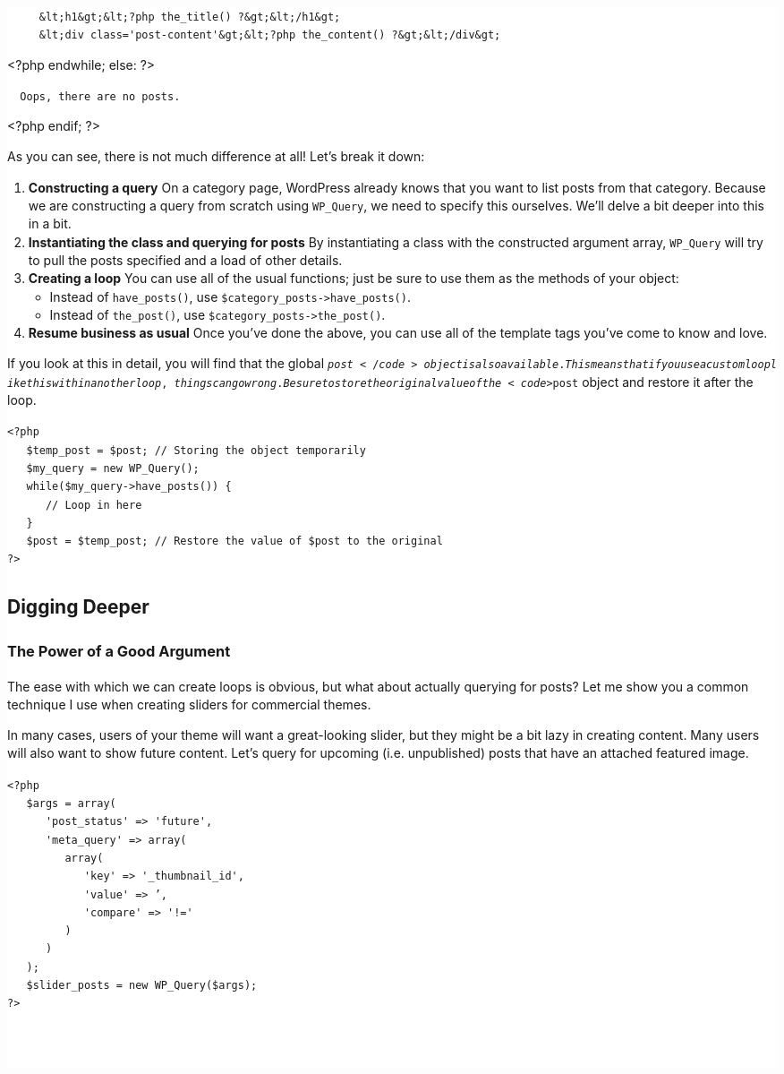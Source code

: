          &lt;h1&gt;&lt;?php the_title() ?&gt;&lt;/h1&gt;
         &lt;div class='post-content'&gt;&lt;?php the_content() ?&gt;&lt;/div&gt;

&lt;?php
      endwhile;
   else:
?&gt;

      Oops, there are no posts.

&lt;?php
   endif;
?&gt;</code></pre>

As you can see, there is not much difference at all! Let’s break it down:

1.  **Constructing a query** On a category page, WordPress already knows that you want to list posts from that category. Because we are constructing a query from scratch using `WP_Query`, we need to specify this ourselves. We’ll delve a bit deeper into this in a bit.
2.  **Instantiating the class and querying for posts** By instantiating a class with the constructed argument array, `WP_Query` will try to pull the posts specified and a load of other details.
3.  **Creating a loop** You can use all of the usual functions; just be sure to use them as the methods of your object:
    *   Instead of `have_posts()`, use `$category_posts->have_posts()`.
    *   Instead of `the_post()`, use `$category_posts->the_post()`.
4.  **Resume business as usual** Once you’ve done the above, you can use all of the template tags you’ve come to know and love.

If you look at this in detail, you will find that the global <code>$post</code> object is also available. This means that if you use a custom loop like this within another loop, things can go wrong. Be sure to store the original value of the <code>$post</code> object and restore it after the loop.

<pre><code class="language-php">&lt;?php
   $temp_post = $post; // Storing the object temporarily
   $my_query = new WP_Query();
   while($my_query-&gt;have_posts()) {
      // Loop in here
   }
   $post = $temp_post; // Restore the value of $post to the original
?&gt;</code></pre>

## Digging Deeper

### The Power of a Good Argument

The ease with which we can create loops is obvious, but what about actually querying for posts? Let me show you a common technique I use when creating sliders for commercial themes.

In many cases, users of your theme will want a great-looking slider, but they might be a bit lazy in creating content. Many users will also want to show future content. Let’s query for upcoming (i.e. unpublished) posts that have an attached featured image.

<pre><code class="language-php">&lt;?php
   $args = array(
      'post_status' =&gt; 'future',
      'meta_query' =&gt; array(
         array(
            'key' =&gt; '_thumbnail_id',
            'value' =&gt; ’,
            'compare' =&gt; '!='
         )
      )
   );
   $slider_posts = new WP_Query($args);
?&gt;
